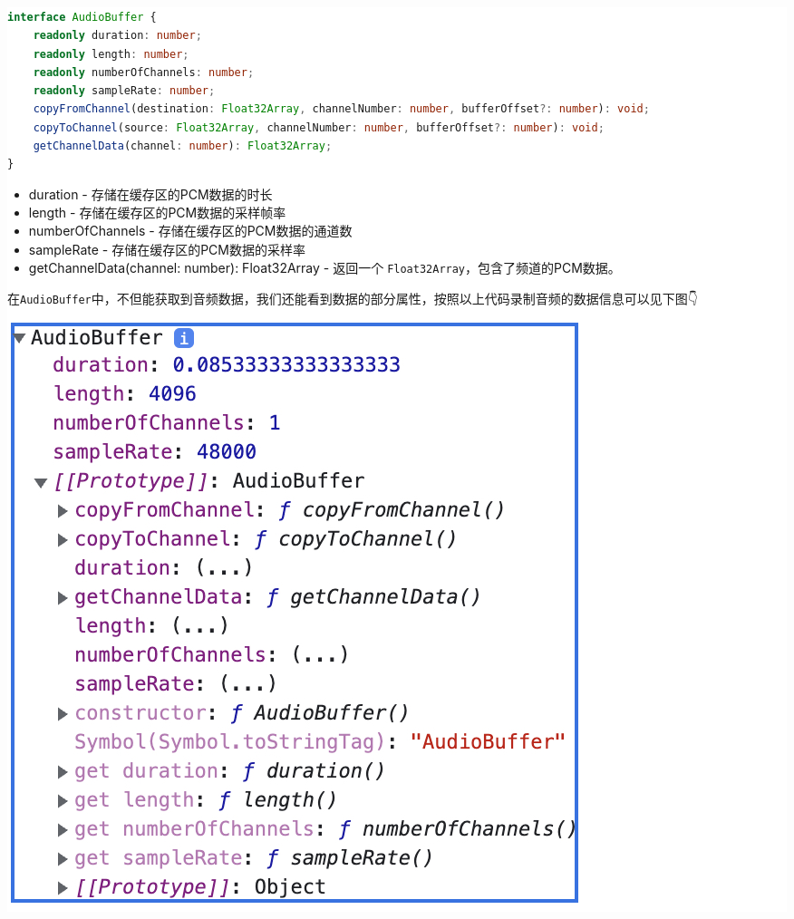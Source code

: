 ```ts
interface AudioBuffer {
    readonly duration: number;
    readonly length: number;
    readonly numberOfChannels: number;
    readonly sampleRate: number;
    copyFromChannel(destination: Float32Array, channelNumber: number, bufferOffset?: number): void;
    copyToChannel(source: Float32Array, channelNumber: number, bufferOffset?: number): void;
    getChannelData(channel: number): Float32Array;
}
```

- duration - 存储在缓存区的PCM数据的时长
- length - 存储在缓存区的PCM数据的采样帧率
- numberOfChannels - 存储在缓存区的PCM数据的通道数
- sampleRate - 存储在缓存区的PCM数据的采样率
- getChannelData(channel: number): Float32Array - 返回一个 `Float32Array`，包含了频道的PCM数据。

在`AudioBuffer`中，不但能获取到音频数据，我们还能看到数据的部分属性，按照以上代码录制音频的数据信息可以见下图👇

![AudioBuffer](AudioBuffer.png)
